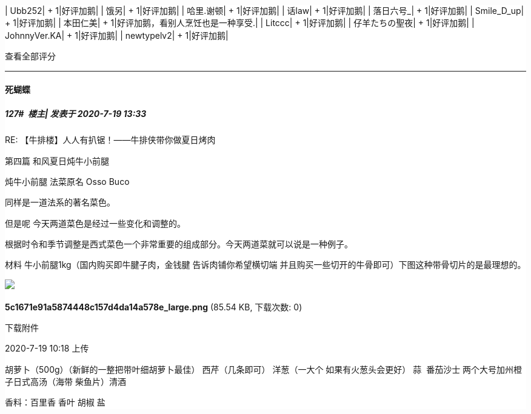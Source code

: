 | Ubb252| + 1|好评加鹅|
| 饿另| + 1|好评加鹅|
| 哈里.谢顿| + 1|好评加鹅|
| 话law| + 1|好评加鹅|
| 落日六号_| + 1|好评加鹅|
| Smile_D_up| + 1|好评加鹅|
| 本田仁美| + 1|好评加鹅，看别人烹饪也是一种享受.|
| Litccc| + 1|好评加鹅|
| 仔羊たちの聖夜| + 1|好评加鹅|
| JohnnyVer.KA| + 1|好评加鹅|
| newtypelv2| + 1|好评加鹅|


查看全部评分


-----

####  死蝴蝶  
##### 127#         楼主| 发表于 2020-7-19 13:33

RE: 【牛排楼】人人有扒锯！——牛排侠带你做夏日烤肉


第四篇 和风夏日炖牛小前腿 


炖牛小前腿 法菜原名 Osso Buco

同样是一道法系的著名菜色。


但是呢 今天两道菜色是经过一些变化和调整的。

根据时令和季节调整是西式菜色一个非常重要的组成部分。今天两道菜就可以说是一种例子。


材料 牛小前腿1kg（国内购买即牛腱子肉，金钱腱 告诉肉铺你希望横切端 并且购买一些切开的牛骨即可）下图这种带骨切片的是最理想的。

<img src="https://img.saraba1st.com/forum/202007/19/041846ohha22rmmhx4mnsf.png" referrerpolicy="no-referrer">


<strong>5c1671e91a5874448c157d4da14a578e_large.png</strong> (85.54 KB, 下载次数: 0)

下载附件

2020-7-19 10:18 上传


胡萝卜（500g）（新鲜的一整把带叶细胡萝卜最佳） 西芹（几条即可） 洋葱（一大个 如果有火葱头会更好） 蒜  番茄沙士 两个大号加州橙子日式高汤（海带 柴鱼片）清酒

香料：百里香 香叶 胡椒 盐
